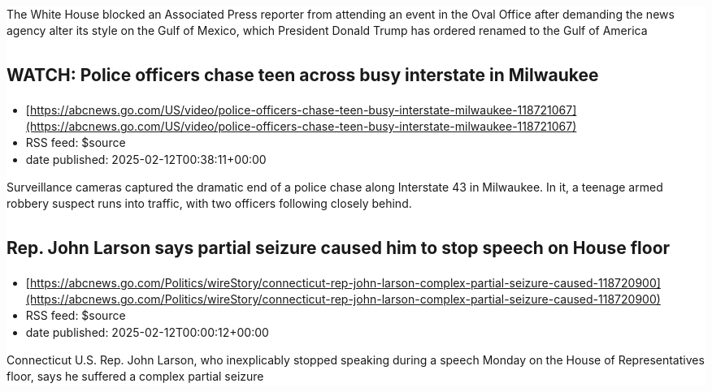 The White House blocked an Associated Press reporter from attending an event in the Oval Office after demanding the news agency alter its style on the Gulf of Mexico, which President Donald Trump has ordered renamed to the Gulf of America

## WATCH:  Police officers chase teen across busy interstate in Milwaukee
 - [https://abcnews.go.com/US/video/police-officers-chase-teen-busy-interstate-milwaukee-118721067](https://abcnews.go.com/US/video/police-officers-chase-teen-busy-interstate-milwaukee-118721067)
 - RSS feed: $source
 - date published: 2025-02-12T00:38:11+00:00

Surveillance cameras captured the dramatic end of a police chase along Interstate 43 in Milwaukee. In it, a teenage armed robbery suspect runs into traffic, with two officers following closely behind.

## Rep. John Larson says partial seizure caused him to stop speech on House floor
 - [https://abcnews.go.com/Politics/wireStory/connecticut-rep-john-larson-complex-partial-seizure-caused-118720900](https://abcnews.go.com/Politics/wireStory/connecticut-rep-john-larson-complex-partial-seizure-caused-118720900)
 - RSS feed: $source
 - date published: 2025-02-12T00:00:12+00:00

Connecticut U.S. Rep. John Larson, who inexplicably stopped speaking during a speech Monday on the House of Representatives floor, says he suffered a complex partial seizure

